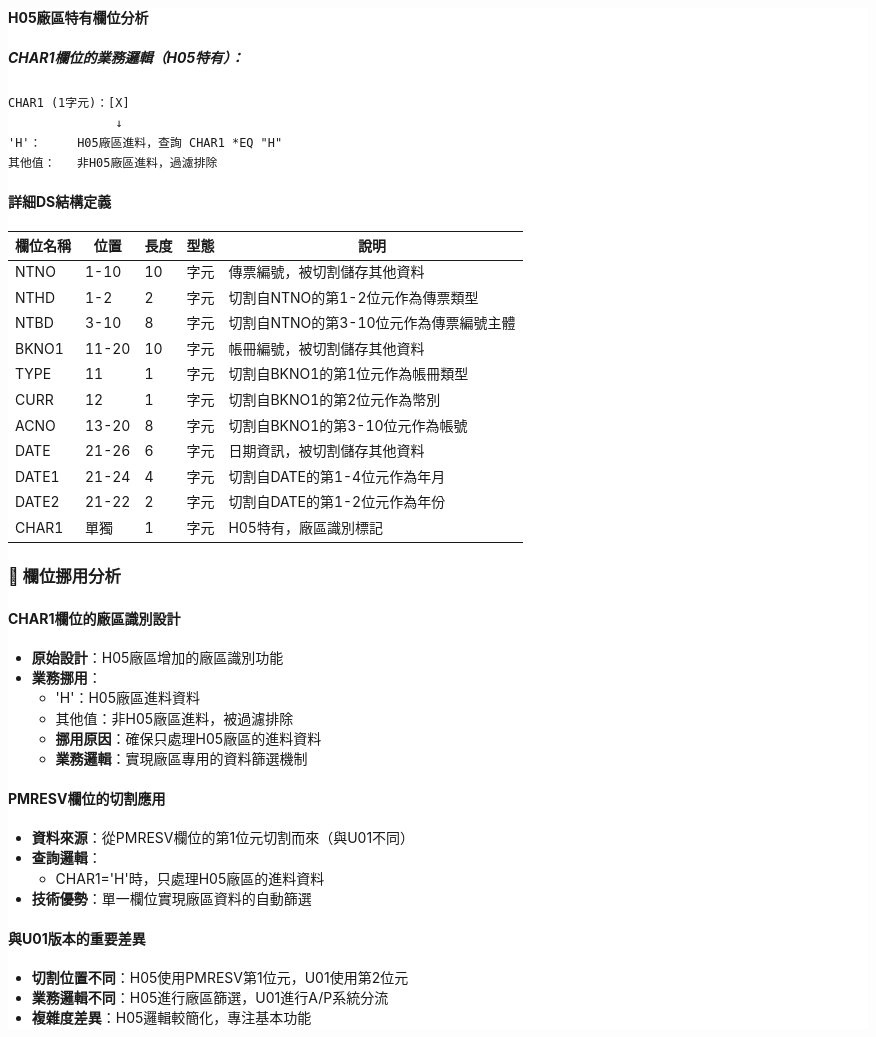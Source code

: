 #### H05廠區特有欄位分析

##### CHAR1欄位的業務邏輯（H05特有）：
```
CHAR1 (1字元)：[X]
               ↓
'H'：     H05廠區進料，查詢 CHAR1 *EQ "H"
其他值：   非H05廠區進料，過濾排除
```

#### 詳細DS結構定義
| 欄位名稱 | 位置 | 長度 | 型態 | 說明 |
|---------|------|------|------|------|
| NTNO | 1-10 | 10 | 字元 | 傳票編號，被切割儲存其他資料 |
| NTHD | 1-2 | 2 | 字元 | 切割自NTNO的第1-2位元作為傳票類型 |
| NTBD | 3-10 | 8 | 字元 | 切割自NTNO的第3-10位元作為傳票編號主體 |
| BKNO1 | 11-20 | 10 | 字元 | 帳冊編號，被切割儲存其他資料 |
| TYPE | 11 | 1 | 字元 | 切割自BKNO1的第1位元作為帳冊類型 |
| CURR | 12 | 1 | 字元 | 切割自BKNO1的第2位元作為幣別 |
| ACNO | 13-20 | 8 | 字元 | 切割自BKNO1的第3-10位元作為帳號 |
| DATE | 21-26 | 6 | 字元 | 日期資訊，被切割儲存其他資料 |
| DATE1 | 21-24 | 4 | 字元 | 切割自DATE的第1-4位元作為年月 |
| DATE2 | 21-22 | 2 | 字元 | 切割自DATE的第1-2位元作為年份 |
| CHAR1 | 單獨 | 1 | 字元 | H05特有，廠區識別標記 |

### 🎯 欄位挪用分析

#### CHAR1欄位的廠區識別設計
- **原始設計**：H05廠區增加的廠區識別功能
- **業務挪用**：
  - 'H'：H05廠區進料資料
  - 其他值：非H05廠區進料，被過濾排除
  - **挪用原因**：確保只處理H05廠區的進料資料
  - **業務邏輯**：實現廠區專用的資料篩選機制

#### PMRESV欄位的切割應用
- **資料來源**：從PMRESV欄位的第1位元切割而來（與U01不同）
- **查詢邏輯**：
  - CHAR1='H'時，只處理H05廠區的進料資料
- **技術優勢**：單一欄位實現廠區資料的自動篩選

#### 與U01版本的重要差異
- **切割位置不同**：H05使用PMRESV第1位元，U01使用第2位元
- **業務邏輯不同**：H05進行廠區篩選，U01進行A/P系統分流
- **複雜度差異**：H05邏輯較簡化，專注基本功能
